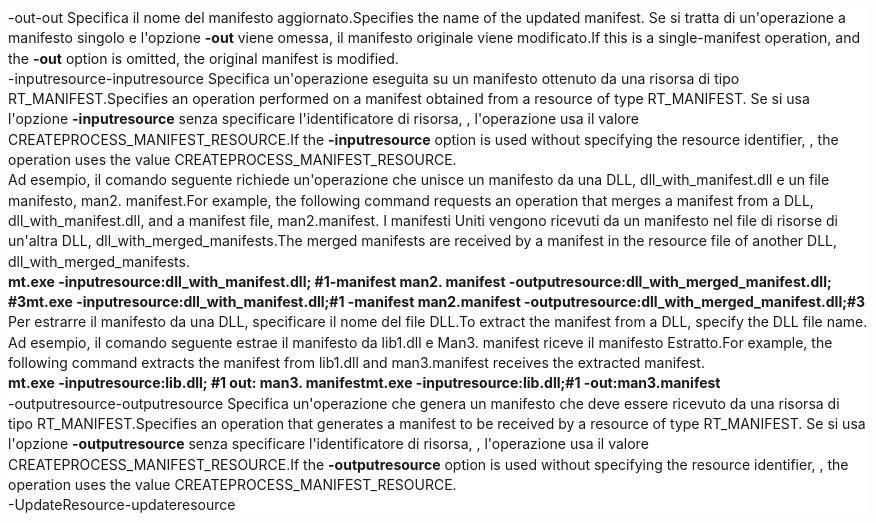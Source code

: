 <td><span data-ttu-id="f9511-173">-out</span><span class="sxs-lookup"><span data-stu-id="f9511-173">-out</span></span></td>
<td><span data-ttu-id="f9511-174">Specifica il nome del manifesto aggiornato.</span><span class="sxs-lookup"><span data-stu-id="f9511-174">Specifies the name of the updated manifest.</span></span> <span data-ttu-id="f9511-175">Se si tratta di un'operazione a manifesto singolo e l'opzione <strong>-out</strong> viene omessa, il manifesto originale viene modificato.</span><span class="sxs-lookup"><span data-stu-id="f9511-175">If this is a single-manifest operation, and the <strong>-out</strong> option is omitted, the original manifest is modified.</span></span> <br/></td>
</tr>
<tr class="even">
<td><span data-ttu-id="f9511-176">-inputresource</span><span class="sxs-lookup"><span data-stu-id="f9511-176">-inputresource</span></span></td>
<td><span data-ttu-id="f9511-177">Specifica un'operazione eseguita su un manifesto ottenuto da una risorsa di tipo RT_MANIFEST.</span><span class="sxs-lookup"><span data-stu-id="f9511-177">Specifies an operation performed on a manifest obtained from a resource of type RT_MANIFEST.</span></span> <span data-ttu-id="f9511-178">Se si usa l'opzione <strong>-inputresource</strong> senza specificare l'identificatore di risorsa, <em> <resource_id> </em> , l'operazione usa il valore CREATEPROCESS_MANIFEST_RESOURCE.</span><span class="sxs-lookup"><span data-stu-id="f9511-178">If the <strong>-inputresource</strong> option is used without specifying the resource identifier, <em><resource_id></em>, the operation uses the value CREATEPROCESS_MANIFEST_RESOURCE.</span></span> <br/> <span data-ttu-id="f9511-179">Ad esempio, il comando seguente richiede un'operazione che unisce un manifesto da una DLL, dll_with_manifest.dll e un file manifesto, man2. manifest.</span><span class="sxs-lookup"><span data-stu-id="f9511-179">For example, the following command requests an operation that merges a manifest from a DLL, dll_with_manifest.dll, and a manifest file, man2.manifest.</span></span> <span data-ttu-id="f9511-180">I manifesti Uniti vengono ricevuti da un manifesto nel file di risorse di un'altra DLL, dll_with_merged_manifests.</span><span class="sxs-lookup"><span data-stu-id="f9511-180">The merged manifests are received by a manifest in the resource file of another DLL, dll_with_merged_manifests.</span></span> <br/> <span data-ttu-id="f9511-181"><strong>mt.exe -inputresource:dll_with_manifest.dll; #1-manifest man2. manifest -outputresource:dll_with_merged_manifest.dll; #3</strong></span><span class="sxs-lookup"><span data-stu-id="f9511-181"><strong>mt.exe -inputresource:dll_with_manifest.dll;#1 -manifest man2.manifest -outputresource:dll_with_merged_manifest.dll;#3</strong></span></span><br/> <span data-ttu-id="f9511-182">Per estrarre il manifesto da una DLL, specificare il nome del file DLL.</span><span class="sxs-lookup"><span data-stu-id="f9511-182">To extract the manifest from a DLL, specify the DLL file name.</span></span> <span data-ttu-id="f9511-183">Ad esempio, il comando seguente estrae il manifesto da lib1.dll e Man3. manifest riceve il manifesto Estratto.</span><span class="sxs-lookup"><span data-stu-id="f9511-183">For example, the following command extracts the manifest from lib1.dll and man3.manifest receives the extracted manifest.</span></span><br/> <span data-ttu-id="f9511-184"><strong>mt.exe -inputresource:lib.dll; #1 out: man3. manifest</strong></span><span class="sxs-lookup"><span data-stu-id="f9511-184"><strong>mt.exe -inputresource:lib.dll;#1 -out:man3.manifest</strong></span></span><br/></td>
</tr>
<tr class="odd">
<td><span data-ttu-id="f9511-185">-outputresource</span><span class="sxs-lookup"><span data-stu-id="f9511-185">-outputresource</span></span></td>
<td><span data-ttu-id="f9511-186">Specifica un'operazione che genera un manifesto che deve essere ricevuto da una risorsa di tipo RT_MANIFEST.</span><span class="sxs-lookup"><span data-stu-id="f9511-186">Specifies an operation that generates a manifest to be received by a resource of type RT_MANIFEST.</span></span> <span data-ttu-id="f9511-187">Se si usa l'opzione <strong>-outputresource</strong> senza specificare l'identificatore di risorsa, <em> <resource_id> </em> , l'operazione usa il valore CREATEPROCESS_MANIFEST_RESOURCE.</span><span class="sxs-lookup"><span data-stu-id="f9511-187">If the <strong>-outputresource</strong> option is used without specifying the resource identifier, <em><resource_id></em>, the operation uses the value CREATEPROCESS_MANIFEST_RESOURCE.</span></span> <br/></td>
</tr>
<tr class="even">
<td><span data-ttu-id="f9511-188">-UpdateResource</span><span class="sxs-lookup"><span data-stu-id="f9511-188">-updateresource</span></span></td>